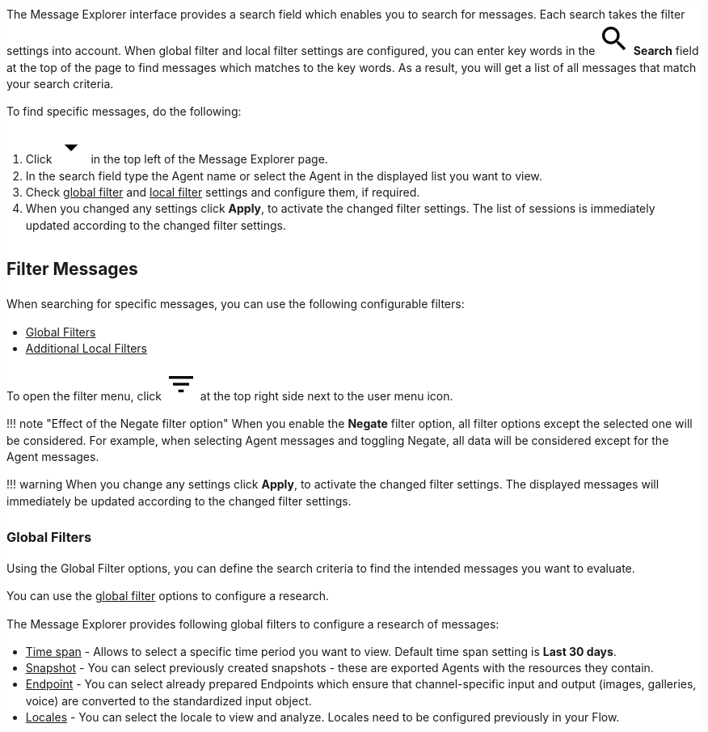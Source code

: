 The Message Explorer interface provides a search field which enables you to search for messages. Each search takes the filter settings into account. When global filter and local filter settings are configured, you can enter key words in the **![magnifying glass](../assets/icons/magnifying-glass.svg) Search** field at the top of the page to find messages which matches to the key words. As a result, you will get a list of all messages that match your search criteria.

To find specific messages, do the following:

1. Click ![arrow-down-black](../assets/icons/arrow-down-black.svg) in the top left of the Message Explorer page.
2. In the search field type the Agent name or select the Agent in the displayed list you want to view.
3. Check [global filter](#global-filters) and [local filter](#additional-local-filters) settings and configure them, if required. 
4. When you changed any settings click **Apply**, to activate the changed filter settings. The list of sessions is immediately updated according to the changed filter settings. 

## Filter Messages

When searching for specific messages, you can use the following configurable filters:

- [Global Filters](#global-filters)
- [Additional Local Filters](#additional-local-filters)

To open the filter menu, click ![insight-filter-black](../assets/icons/insight-filter-black.svg) at the top right side next to the user menu icon. 

!!! note "Effect of the Negate filter option"
    When you enable the **Negate** filter option, all filter options except the selected one will be considered. For example, when selecting Agent messages and toggling Negate, all data will be considered except for the Agent messages.

!!! warning
    When you change any settings click **Apply**, to activate the changed filter settings. The displayed messages will immediately be updated according to the changed filter settings. 

### Global Filters

Using the Global Filter options, you can define the search criteria to find the intended messages you want to evaluate. 

You can use the [global filter](../insights/global-filter.md) options to configure a research.

The Message Explorer provides following global filters to configure a research of messages:

- [Time span](global-filter.md#timeframe) - Allows to select a specific time period you want to view. Default time span setting is **Last 30 days**.
- [Snapshot](global-filter.md#snapshot) - You can select previously created snapshots - these are exported Agents with the resources they contain.
- [Endpoint](global-filter.md#endpoints) - You can select already prepared Endpoints which ensure that channel-specific input and output (images, galleries, voice) are converted to the standardized input object.
- [Locales](global-filter.md#locales) - You can select the locale to view and analyze. Locales need to be configured previously in your Flow.

